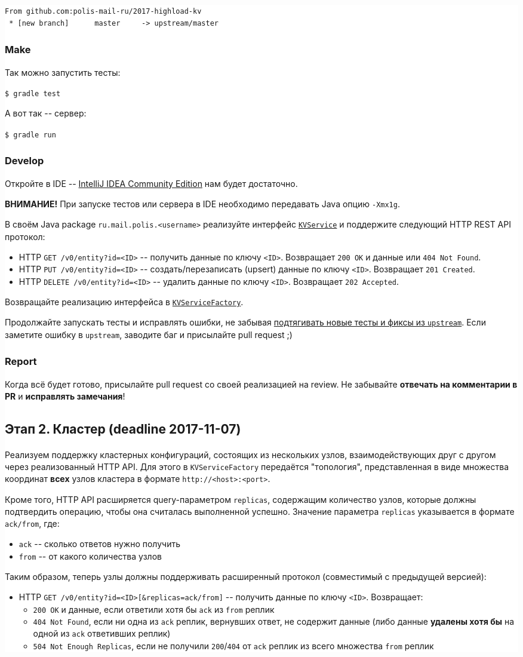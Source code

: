 ```
From github.com:polis-mail-ru/2017-highload-kv
 * [new branch]      master     -> upstream/master
```

### Make
Так можно запустить тесты:
```
$ gradle test
```

А вот так -- сервер:
```
$ gradle run
```

### Develop
Откройте в IDE -- [IntelliJ IDEA Community Edition](https://www.jetbrains.com/idea/) нам будет достаточно.

**ВНИМАНИЕ!** При запуске тестов или сервера в IDE необходимо передавать Java опцию `-Xmx1g`. 

В своём Java package `ru.mail.polis.<username>` реализуйте интерфейс [`KVService`](src/main/java/ru/mail/polis/KVService.java) и поддержите следующий HTTP REST API протокол:
* HTTP `GET /v0/entity?id=<ID>` -- получить данные по ключу `<ID>`. Возвращает `200 OK` и данные или `404 Not Found`.
* HTTP `PUT /v0/entity?id=<ID>` -- создать/перезаписать (upsert) данные по ключу `<ID>`. Возвращает `201 Created`.
* HTTP `DELETE /v0/entity?id=<ID>` -- удалить данные по ключу `<ID>`. Возвращает `202 Accepted`.

Возвращайте реализацию интерфейса в [`KVServiceFactory`](src/main/java/ru/mail/polis/KVServiceFactory.java#L48).

Продолжайте запускать тесты и исправлять ошибки, не забывая [подтягивать новые тесты и фиксы из `upstream`](https://help.github.com/articles/syncing-a-fork/). Если заметите ошибку в `upstream`, заводите баг и присылайте pull request ;)

### Report
Когда всё будет готово, присылайте pull request со своей реализацией на review. Не забывайте **отвечать на комментарии в PR** и **исправлять замечания**!

## Этап 2. Кластер (deadline 2017-11-07)
Реализуем поддержку кластерных конфигураций, состоящих из нескольких узлов, взаимодействующих друг с другом через реализованный HTTP API.
Для этого в `KVServiceFactory` передаётся "топология", представленная в виде множества координат **всех** узлов кластера в формате `http://<host>:<port>`.

Кроме того, HTTP API расширяется query-параметром `replicas`, содержащим количество узлов, которые должны подтвердить операцию, чтобы она считалась выполненной успешно.
Значение параметра `replicas` указывается в формате `ack/from`, где:
* `ack` -- сколько ответов нужно получить
* `from` -- от какого количества узлов

Таким образом, теперь узлы должны поддерживать расширенный протокол (совместимый с предыдущей версией):
* HTTP `GET /v0/entity?id=<ID>[&replicas=ack/from]` -- получить данные по ключу `<ID>`. Возвращает:
  * `200 OK` и данные, если ответили хотя бы `ack` из `from` реплик
  * `404 Not Found`, если ни одна из `ack` реплик, вернувших ответ, не содержит данные (либо данные **удалены хотя бы** на одной из `ack` ответивших реплик)
  * `504 Not Enough Replicas`, если не получили `200`/`404` от `ack` реплик из всего множества `from` реплик

